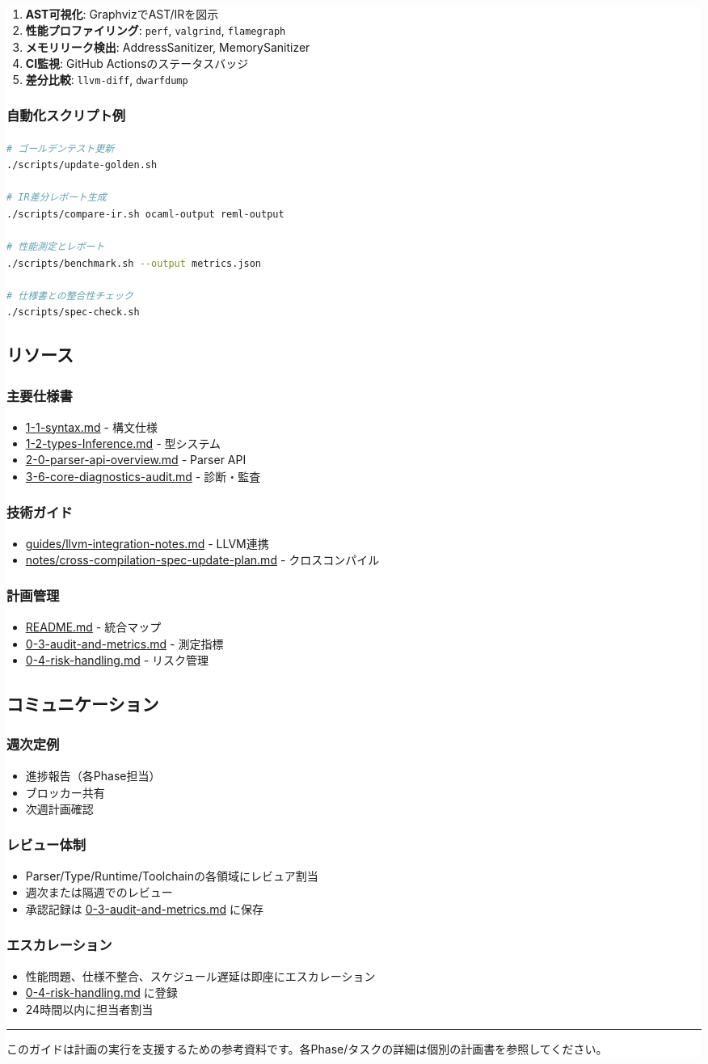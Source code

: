1. **AST可視化**: GraphvizでAST/IRを図示
2. **性能プロファイリング**: `perf`, `valgrind`, `flamegraph`
3. **メモリリーク検出**: AddressSanitizer, MemorySanitizer
4. **CI監視**: GitHub Actionsのステータスバッジ
5. **差分比較**: `llvm-diff`, `dwarfdump`

### 自動化スクリプト例

```bash
# ゴールデンテスト更新
./scripts/update-golden.sh

# IR差分レポート生成
./scripts/compare-ir.sh ocaml-output reml-output

# 性能測定とレポート
./scripts/benchmark.sh --output metrics.json

# 仕様書との整合性チェック
./scripts/spec-check.sh
```

## リソース

### 主要仕様書
- [1-1-syntax.md](../../spec/1-1-syntax.md) - 構文仕様
- [1-2-types-Inference.md](../../spec/1-2-types-Inference.md) - 型システム
- [2-0-parser-api-overview.md](../../spec/2-0-parser-api-overview.md) - Parser API
- [3-6-core-diagnostics-audit.md](../../spec/3-6-core-diagnostics-audit.md) - 診断・監査

### 技術ガイド
- [guides/llvm-integration-notes.md](../../guides/llvm-integration-notes.md) - LLVM連携
- [notes/cross-compilation-spec-update-plan.md](../../notes/cross-compilation-spec-update-plan.md) - クロスコンパイル

### 計画管理
- [README.md](../../spec/README.md) - 統合マップ
- [0-3-audit-and-metrics.md](0-3-audit-and-metrics.md) - 測定指標
- [0-4-risk-handling.md](0-4-risk-handling.md) - リスク管理

## コミュニケーション

### 週次定例
- 進捗報告（各Phase担当）
- ブロッカー共有
- 次週計画確認

### レビュー体制
- Parser/Type/Runtime/Toolchainの各領域にレビュア割当
- 週次または隔週でのレビュー
- 承認記録は [0-3-audit-and-metrics.md](0-3-audit-and-metrics.md) に保存

### エスカレーション
- 性能問題、仕様不整合、スケジュール遅延は即座にエスカレーション
- [0-4-risk-handling.md](0-4-risk-handling.md) に登録
- 24時間以内に担当者割当

---

このガイドは計画の実行を支援するための参考資料です。各Phase/タスクの詳細は個別の計画書を参照してください。
